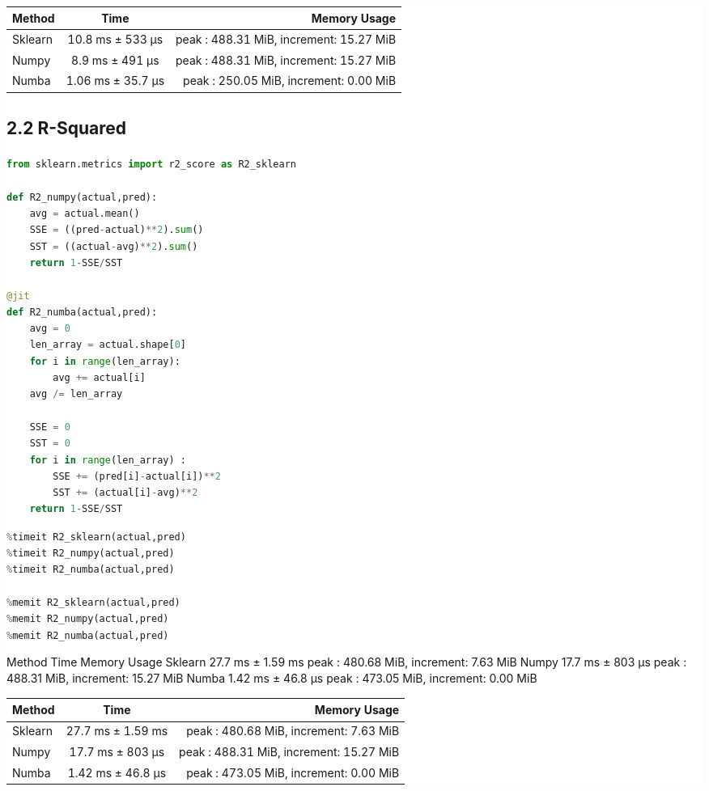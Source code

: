 | Method        | Time            | Memory Usage                           |
| ------------- |:---------------:| --------------------------------------:|
| Sklearn	    |10.8 ms ± 533 µs |	peak : 488.31 MiB, increment: 15.27 MiB|
| Numpy	        |8.9 ms ± 491 µs  |	peak : 488.31 MiB, increment: 15.27 MiB|
| Numba	        |1.06 ms ± 35.7 µs|	peak : 250.05 MiB, increment: 0.00 MiB |

## 2.2 R-Squared

```python
from sklearn.metrics import r2_score as R2_sklearn
 
def R2_numpy(actual,pred):
    avg = actual.mean()
    SSE = ((pred-actual)**2).sum()
    SST = ((actual-avg)**2).sum()
    return 1-SSE/SST
 
@jit
def R2_numba(actual,pred):
    avg = 0
    len_array = actual.shape[0]
    for i in range(len_array):
        avg += actual[i]
    avg /= len_array
     
    SSE = 0
    SST = 0
    for i in range(len_array) :
        SSE += (pred[i]-actual[i])**2
        SST += (actual[i]-avg)**2
    return 1-SSE/SST
```

```python
%timeit R2_sklearn(actual,pred)
%timeit R2_numpy(actual,pred)
%timeit R2_numba(actual,pred)
 
%memit R2_sklearn(actual,pred)
%memit R2_numpy(actual,pred)
%memit R2_numba(actual,pred)
```

Method	Time	Memory Usage
Sklearn	27.7 ms ± 1.59 ms	peak : 480.68 MiB, increment: 7.63 MiB
Numpy	17.7 ms ± 803 µs	peak : 488.31 MiB, increment: 15.27 MiB
Numba	1.42 ms ± 46.8 µs	peak : 473.05 MiB, increment: 0.00 MiB

| Method        | Time            | Memory Usage                           |
| ------------- |:---------------:| --------------------------------------:|
| Sklearn	    |27.7 ms ± 1.59 ms |	peak : 480.68 MiB, increment: 7.63 MiB|
| Numpy	        |17.7 ms ± 803 µs  |	peak : 488.31 MiB, increment: 15.27 MiB|
| Numba	        |1.42 ms ± 46.8 µs|	peak : 473.05 MiB, increment: 0.00 MiB |

